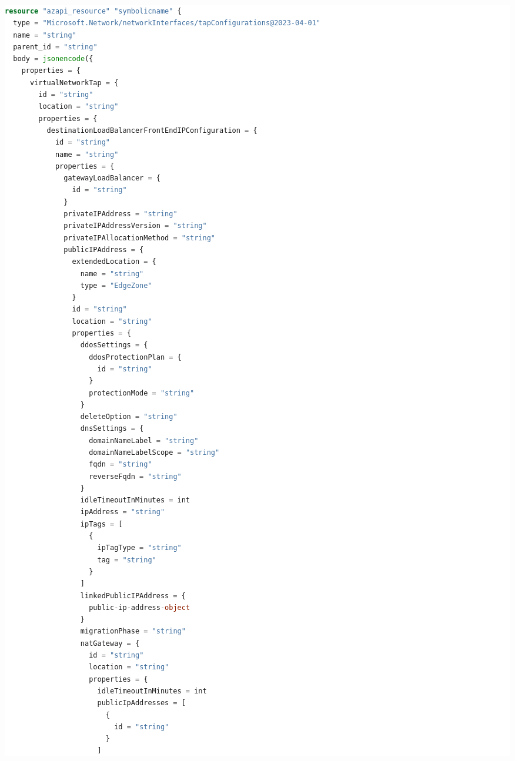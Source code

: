```terraform
resource "azapi_resource" "symbolicname" {
  type = "Microsoft.Network/networkInterfaces/tapConfigurations@2023-04-01"
  name = "string"
  parent_id = "string"
  body = jsonencode({
    properties = {
      virtualNetworkTap = {
        id = "string"
        location = "string"
        properties = {
          destinationLoadBalancerFrontEndIPConfiguration = {
            id = "string"
            name = "string"
            properties = {
              gatewayLoadBalancer = {
                id = "string"
              }
              privateIPAddress = "string"
              privateIPAddressVersion = "string"
              privateIPAllocationMethod = "string"
              publicIPAddress = {
                extendedLocation = {
                  name = "string"
                  type = "EdgeZone"
                }
                id = "string"
                location = "string"
                properties = {
                  ddosSettings = {
                    ddosProtectionPlan = {
                      id = "string"
                    }
                    protectionMode = "string"
                  }
                  deleteOption = "string"
                  dnsSettings = {
                    domainNameLabel = "string"
                    domainNameLabelScope = "string"
                    fqdn = "string"
                    reverseFqdn = "string"
                  }
                  idleTimeoutInMinutes = int
                  ipAddress = "string"
                  ipTags = [
                    {
                      ipTagType = "string"
                      tag = "string"
                    }
                  ]
                  linkedPublicIPAddress = {
                    public-ip-address-object
                  }
                  migrationPhase = "string"
                  natGateway = {
                    id = "string"
                    location = "string"
                    properties = {
                      idleTimeoutInMinutes = int
                      publicIpAddresses = [
                        {
                          id = "string"
                        }
                      ]
```